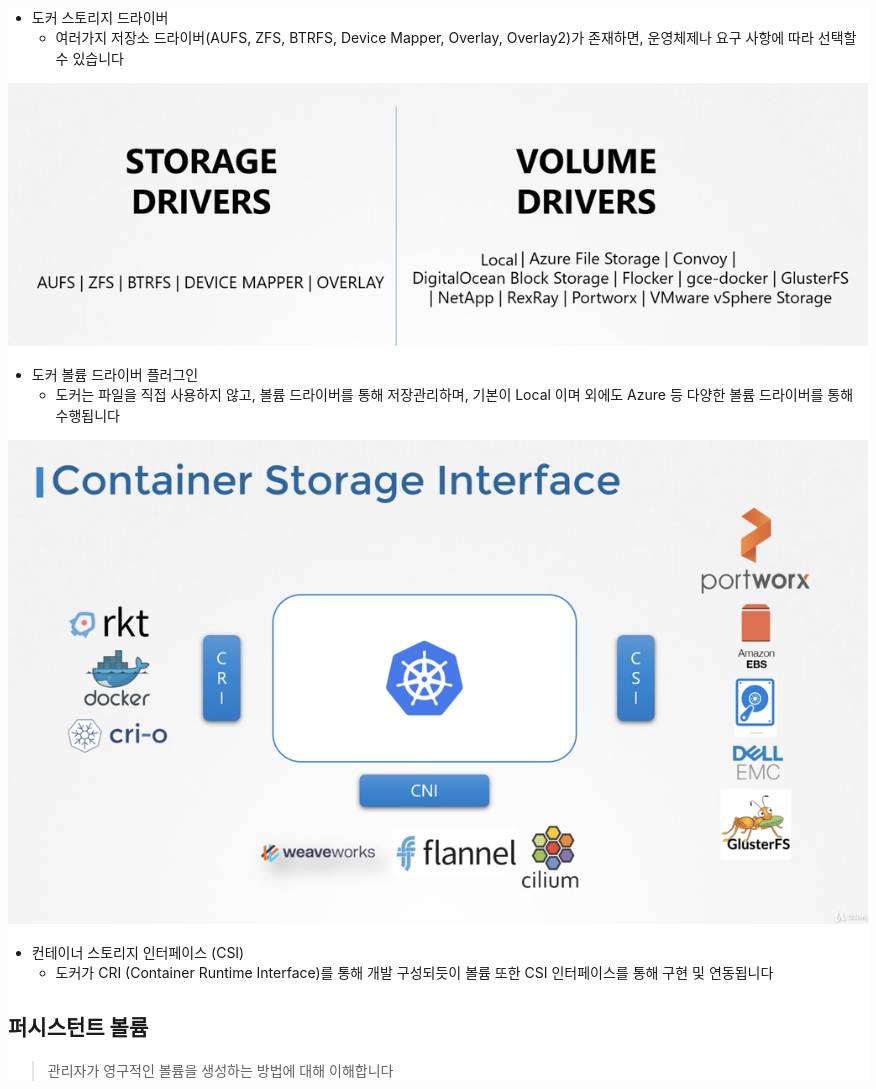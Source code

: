 
* 도커 스토리지 드라이버
  - 여러가지 저장소 드라이버(AUFS, ZFS, BTRFS, Device Mapper, Overlay, Overlay2)가 존재하면, 운영체제나 요구 사항에 따라 선택할 수 있습니다

![kkc-5](images/kkc-5.png)
* 도커 볼륨 드라이버 플러그인
  - 도커는 파일을 직접 사용하지 않고, 볼륨 드라이버를 통해 저장관리하며, 기본이 Local 이며 외에도 Azure 등 다양한 볼륨 드라이버를 통해 수행됩니다

![kkc-6](images/kkc-6.png)
* 컨테이너 스토리지 인터페이스 (CSI)
  - 도커가 CRI (Container Runtime Interface)를 통해 개발 구성되듯이 볼륨 또한 CSI 인터페이스를 통해 구현 및 연동됩니다


## 퍼시스턴트 볼륨
> 관리자가 영구적인 볼륨을 생성하는 방법에 대해 이해합니다
